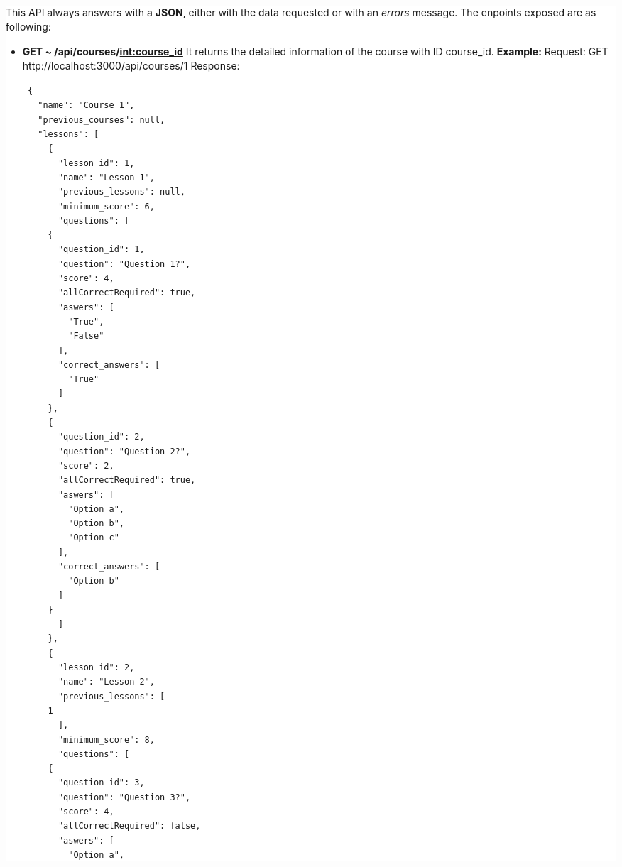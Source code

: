 
This API always answers with a **JSON**, either with the data requested or with an *errors* message.
The enpoints exposed are as following:

 - **GET ~ /api/courses/<int:course_id>**
It returns the detailed information of the course with ID course_id. 
**Example:**
Request: GET http://localhost:3000/api/courses/1
Response:
		
	    {
		  "name": "Course 1",
		  "previous_courses": null,
		  "lessons": [
		    {
		      "lesson_id": 1,
		      "name": "Lesson 1",
		      "previous_lessons": null,
		      "minimum_score": 6,
		      "questions": [
			{
			  "question_id": 1,
			  "question": "Question 1?",
			  "score": 4,
			  "allCorrectRequired": true,
			  "aswers": [
			    "True",
			    "False"
			  ],
			  "correct_answers": [
			    "True"
			  ]
			},
			{
			  "question_id": 2,
			  "question": "Question 2?",
			  "score": 2,
			  "allCorrectRequired": true,
			  "aswers": [
			    "Option a",
			    "Option b",
			    "Option c"
			  ],
			  "correct_answers": [
			    "Option b"
			  ]
			}
		      ]
		    },
		    {
		      "lesson_id": 2,
		      "name": "Lesson 2",
		      "previous_lessons": [
			1
		      ],
		      "minimum_score": 8,
		      "questions": [
			{
			  "question_id": 3,
			  "question": "Question 3?",
			  "score": 4,
			  "allCorrectRequired": false,
			  "aswers": [
			    "Option a",